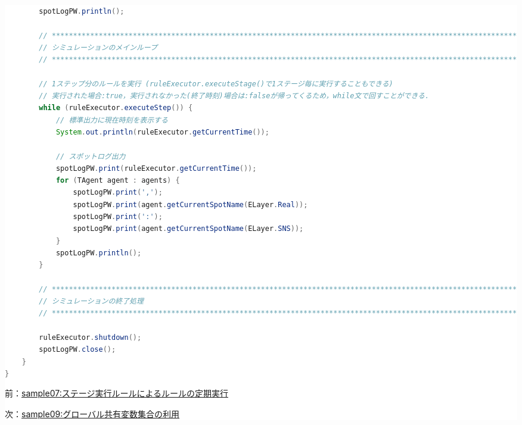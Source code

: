 ```Java
        spotLogPW.println();

        // *************************************************************************************************************
        // シミュレーションのメインループ
        // *************************************************************************************************************

        // 1ステップ分のルールを実行 (ruleExecutor.executeStage()で1ステージ毎に実行することもできる)
        // 実行された場合:true，実行されなかった(終了時刻)場合は:falseが帰ってくるため，while文で回すことができる．
        while (ruleExecutor.executeStep()) {
            // 標準出力に現在時刻を表示する
            System.out.println(ruleExecutor.getCurrentTime());

            // スポットログ出力
            spotLogPW.print(ruleExecutor.getCurrentTime());
            for (TAgent agent : agents) {
                spotLogPW.print(',');
                spotLogPW.print(agent.getCurrentSpotName(ELayer.Real));
                spotLogPW.print(':');
                spotLogPW.print(agent.getCurrentSpotName(ELayer.SNS));
            }
            spotLogPW.println();
        }

        // *************************************************************************************************************
        // シミュレーションの終了処理
        // *************************************************************************************************************

        ruleExecutor.shutdown();
        spotLogPW.close();
    }
}
```

前：[sample07:ステージ実行ルールによるルールの定期実行](src/main/java/jp/soars/tutorials/sample07/)

次：[sample09:グローバル共有変数集合の利用](src/main/java/jp/soars/tutorials/sample09/)
